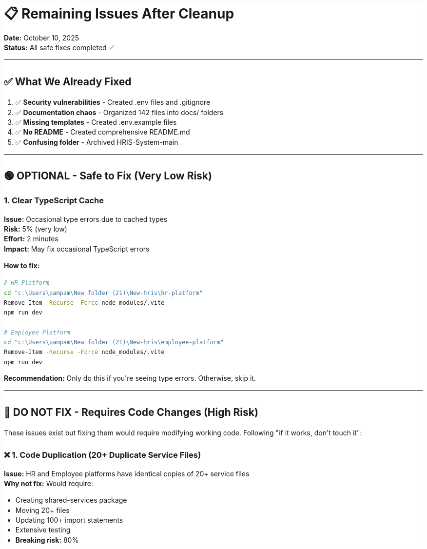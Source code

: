 # 📋 Remaining Issues After Cleanup

**Date:** October 10, 2025  
**Status:** All safe fixes completed ✅

---

## ✅ What We Already Fixed

1. ✅ **Security vulnerabilities** - Created .env files and .gitignore
2. ✅ **Documentation chaos** - Organized 142 files into docs/ folders
3. ✅ **Missing templates** - Created .env.example files
4. ✅ **No README** - Created comprehensive README.md
5. ✅ **Confusing folder** - Archived HRIS-System-main

---

## 🟢 OPTIONAL - Safe to Fix (Very Low Risk)

### 1. Clear TypeScript Cache
**Issue:** Occasional type errors due to cached types  
**Risk:** 5% (very low)  
**Effort:** 2 minutes  
**Impact:** May fix occasional TypeScript errors

**How to fix:**
```bash
# HR Platform
cd "c:\Users\pampam\New folder (21)\New-hris\hr-platform"
Remove-Item -Recurse -Force node_modules/.vite
npm run dev

# Employee Platform
cd "c:\Users\pampam\New folder (21)\New-hris\employee-platform"
Remove-Item -Recurse -Force node_modules/.vite
npm run dev
```

**Recommendation:** Only do this if you're seeing type errors. Otherwise, skip it.

---

## 🔴 DO NOT FIX - Requires Code Changes (High Risk)

These issues exist but fixing them would require modifying working code. Following "if it works, don't touch it":

### ❌ 1. Code Duplication (20+ Duplicate Service Files)
**Issue:** HR and Employee platforms have identical copies of 20+ service files  
**Why not fix:** Would require:
- Creating shared-services package
- Moving 20+ files
- Updating 100+ import statements
- Extensive testing
- **Breaking risk:** 80%
